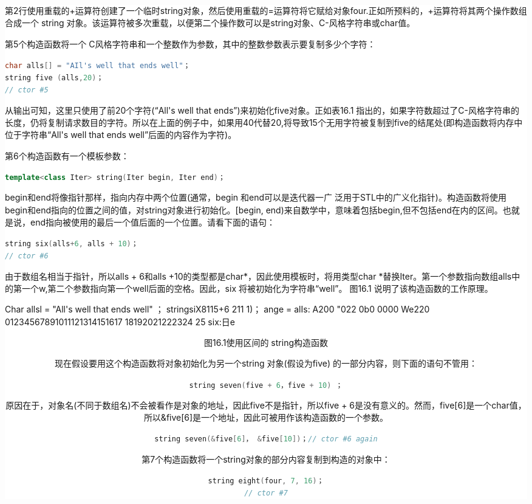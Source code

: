 第2行使用重载的+运算符创建了一个临时string对象，然后使用重载的=运算符将它赋给对象four.正如所预料的，+运算符将其两个操作数组合成一个 string 对象。该运算符被多次重载，以便第二个操作数可以是string对象、C-风格字符串或char值。

第5个构造函数将一个 C风格字符串和一个整数作为参数，其中的整数参数表示要复制多少个字符：

```c++
char alls[] = "AIl's well that ends well"；
string five (alls,20)；
// ctor #5
```

从输出可知，这里只使用了前20个字符(“All's well that ends”)来初始化five对象。正如表16.1 指出的，如果字符数超过了C-风格字符串的长度，仍将复制请求数目的字符。所以在上面的例子中，如果用40代替20,将导致15个无用字符被复制到five的结尾处(即构造函数将内存中位于字符串“All's well that ends
well”后面的内容作为字符)。

第6个构造函数有一个模板参数：

```c++
template<class Iter> string(Iter begin, Iter end)；
```

begin和end将像指针那样，指向内存中两个位置(通常，begin 和end可以是迭代器一广 泛用于STL中的广义化指针)。构造函数将使用begin和end指向的位置之间的值，对string对象进行初始化。[begin, end)来自数学中，意味着包括begin,但不包括end在内的区间。也就是说，end指向被使用的最后一个值后面的一个位置。请看下面的语句：

```c++
string six(alls+6, alls + 10)；
// ctor #6
```

由于数组名相当于指针，所以alls + 6和alls +10的类型都是char*，因此使用模板时，将用类型char *替换Iter。第一个参数指向数组alls中的第一个w,第二个参数指向第一个well后面的空格。因此，six 将被初始化为字符串“well”。 图16.1 说明了该构造函数的工作原理。

Char allsl = "All's well that ends well" ；
stringsiX8115+6 211 1)；
ange =
alIs: A200 "022 0b0 0000 We220
01234567891011121314151617 18192021222324 25
six:日e



<center>图16.1使用区间的 string构造函数

现在假设要用这个构造函数将对象初始化为另一个string 对象(假设为five) 的一部分内容，则下面的语句不管用：

```c++
string seven(five + 6，five + 10) ；
```

原因在于，对象名(不同于数组名)不会被看作是对象的地址，因此five不是指针，所以five + 6是没有意义的。然而，five[6]是一个char值，所以&five[6]是一个地址，因此可被用作该构造函数的一个参数。

```c++
string seven(&five[6]， &five[10])；// ctor #6 again
```

第7个构造函数将一个string对象的部分内容复制到构造的对象中：

```c++
string eight(four, 7, 16)；
// ctor #7
```

